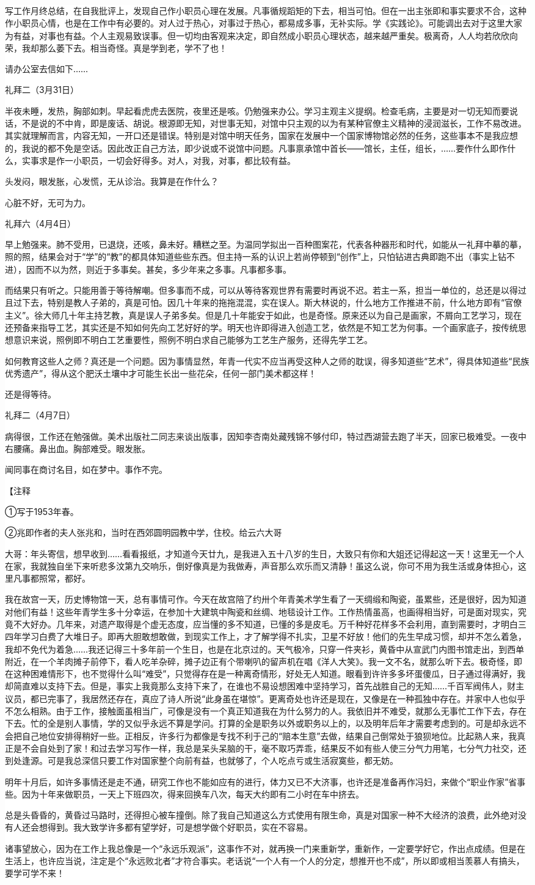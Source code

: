    写工作月终总结，在自我批评上，发现自己作小职员心理在发展。凡事循规蹈矩的下去，相当可怕。但在一出主张即和事实要求不合，这种作小职员心情，也是在工作中有必要的。对人过于热心，对事过于热心，都易成多事，无补实际。学《实践论》。可能调出去对于这里大家为有益，对事也有益。个人主观易致误事。但一切均由客观来决定，即自然成小职员心理状态，越来越严重矣。极离奇，人人均若欣欣向荣，我却那么萎下去。相当奇怪。真是学到老，学不了也！

   请办公室去信如下……

   礼拜二（3月31日）

   半夜未睡，发热，胸部如刺。早起看虎虎去医院，夜里还是咳。仍勉强来办公。学习主观主义提纲。检查毛病，主要是对一切无知而要说话，不是说的不中肯，即是废话、胡说。根源即无知，对世事无知，对馆中只主观的以为有某种官僚主义精神的浸润滋长，工作不易改进。其实就理解而言，内容无知，一开口还是错误。特别是对馆中明天任务，国家在发展中一个国家博物馆必然的任务，这些事本不是我应想的，我说的都不免是空话。因此改正自己方法，即少说或不说馆中问题。凡事禀承馆中首长——馆长，主任，组长，……要作什么即作什么，实事求是作一小职员，一切会好得多。对人，对我，对事，都比较有益。

   头发闷，眼发胀，心发慌，无从诊治。我算是在作什么？

   心脏不好，无可为力。

   礼拜六（4月4日）

   早上勉强来。肺不受用，已退烧，还咳，鼻未好。糟糕之至。为温同学拟出一百种图案花，代表各种器形和时代，如能从一礼拜中摹的摹，照的照，结果会对于“学”的“教”的都具体知道些些东西。但主持一系的认识上若尚停顿到“创作”上，只怕钻进古典即跑不出（事实上钻不进），因而不以为然，则近于多事矣。甚矣，多少年来之多事。凡事都多事。

   而结果只有听之。只能用善于等待解嘲。但多事而不成，可以从等待客观世界有需要时再说不迟。若主一系，担当一单位的，总还是以得过且过下去，特别是教人子弟的，真是可怕。因几十年来的拖拖混混，实在误人。斯大林说的，什么地方工作推进不前，什么地方即有“官僚主义”。徐大师几十年主持艺教，真是误人子弟多矣。但是几十年能安于如此，也是奇怪。原来还以为自己是画家，不屑向工艺学习，现在还预备来指导工艺，其实还是不知如何先向工艺好好的学。明天也许即得进入创造工艺，依然是不知工艺为何事。一个画家底子，按传统思想意识来说，照例即不明白工艺重要性，照例不明白求自己能够为工艺生产服务，还得先学工艺。

   如何教育这些人之师？真还是一个问题。因为事情显然，年青一代实不应当再受这种人之师的耽误，得多知道些“艺术”，得具体知道些“民族优秀遗产”，得从这个肥沃土壤中才可能生长出一些花朵，任何一部门美术都这样！

   还是得等待。

   礼拜二（4月7日）

   病得很，工作还在勉强做。美术出版社二同志来谈出版事，因知李杏南处藏残锦不够付印，特过西湖营去跑了半天，回家已极难受。一夜中右腰痛。鼻出血。胸部难受。眼发胀。

   闻同事在商讨名目，如在梦中。事作不完。

   【注释

   ①写于1953年春。

   ②兆即作者的夫人张兆和，当时在西郊圆明园教中学，住校。给云六大哥

   大哥：年头寄信，想早收到……看看报纸，才知道今天廿九，是我进入五十八岁的生日，大致只有你和大姐还记得起这一天！这里无一个人在家，我就独自坐下来听悲多汶第九交响乐，倒好像真是为我做寿，声音那么欢乐而又清静！虽这么说，你可不用为我生活或身体担心，这里凡事都照常，都好。

   我在故宫一天，历史博物馆一天，总有事情可作。今天在故宫陪了约卅个年青美术学生看了一天绸缎和陶瓷，虽累些，还是很好，因为知道对他们有益！这些年青学生多十分幸运，在参加十大建筑中陶瓷和丝绸、地毯设计工作。工作热情虽高，也画得相当好，可是面对现实，究竟不大好办。几年来，对遗产取得是个虚无态度，应当懂的多不知道，已懂的多是皮毛。万千种好花样多不会利用，直到需要时，才明白三四年学习白费了大堆日子。即再大胆敢想敢做，到现实工作上，才了解学得不扎实，卫星不好放！他们的先生早成习惯，却并不怎么着急，我却不免代为着急……我还记得三十多年前一个生日，也是在北京过的。天气极冷，只穿一件夹衫，黄昏中从宣武门内图书馆走出，到西单附近，在一个羊肉摊子前停下，看人吃羊杂碎，摊子边正有个带喇叭的留声机在唱《洋人大笑》。我一文不名，就那么听下去。极奇怪，即在这种困难情形下，也不觉得什么叫“难受”，只觉得存在是一种离奇情形，好处无人知道。眼看到许许多多坏蛋傻瓜，日子通过得满好，我却简直难以支持下去。但是，事实上我竟那么支持下来了，在谁也不易设想困难中坚持学习，首先战胜自己的无知……千百军阀伟人，财主议员，都已完事了，我居然还存在，真应了诗人所说“此身虽在堪惊”。更离奇处也许还是现在，又像是在一种孤独中存在。并家中人也似乎不怎么相熟。由于工作，接触面虽相当广，可像是没有一个真正知道我在为什么努力的人。我依旧并不难受，就那么无事忙工作下去，存在下去。忙的全是别人事情，学的又似乎永远不算是学问。打算的全是职务以外或职务以上的，以及明年后年才需要考虑到的。可是却永远不会把自己地位安排得稍好一些。正相反，许多行为都像是专找不利于己的“赔本生意”去做，结果自己倒常处于狼狈地位。比起熟人来，我真正是不会自处到了家！和过去学习写作一样，我总是呆头呆脑的干，毫不取巧弄乖，结果反不如有些人使三分气力用笔，七分气力社交，还到处逢源。可是我总深信只要工作对国家整个向前有益，也就够了，个人吃点亏或生活寂寞些，都无妨。

   明年十月后，如许多事情还是走不通，研究工作也不能如应有的进行，体力又已不大济事，也许还是准备再作冯妇，来做个“职业作家”省事些。因为十年来做职员，一天上下班四次，得来回换车八次，每天大约即有二小时在车中挤去。

   总是头昏昏的，黄昏过马路时，还得担心被车撞倒。除了我自己知道这么方式使用有限生命，真是对国家一种不大经济的浪费，此外绝对没有人还会想得到。我大致学许多都有望学好，可是想学做个好职员，实在不容易。

   诸事望放心，因为在工作上我总像是一个“永远乐观派”，这事作不对，就再换一门来重新学，重新作，一定要学好它，作出点成绩。但是在生活上，也许应当说，注定是个“永远败北者”才符合事实。老话说“一个人有一个人的分定，想推开也不成”，所以即或相当羡慕人有搞头，要学可学不来！
